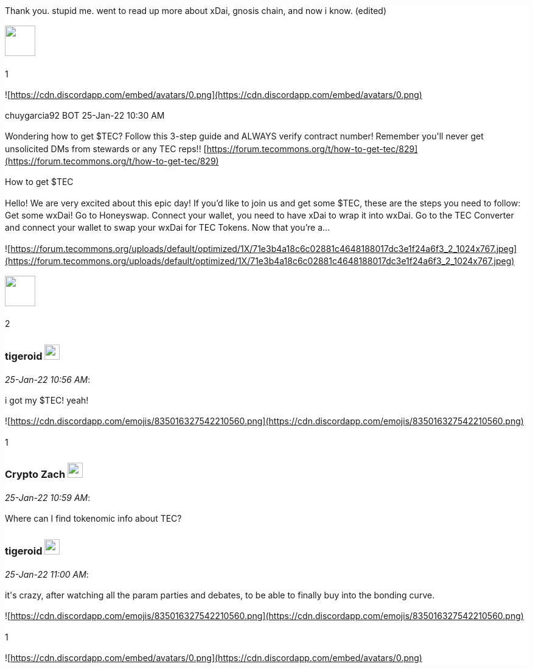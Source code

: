 Thank you. stupid me. went to read up more about xDai, gnosis chain, and now i know. (edited)

<img src="https://twemoji.maxcdn.com/2/72x72/1f525.png" width=50 height=50>

1

![https://cdn.discordapp.com/embed/avatars/0.png](https://cdn.discordapp.com/embed/avatars/0.png)

chuygarcia92 BOT 25-Jan-22 10:30 AM

Wondering how to get $TEC? Follow this 3-step guide and ALWAYS verify contract number! Remember you'll never get unsolicited DMs from stewards or any TEC reps!! [https://forum.tecommons.org/t/how-to-get-tec/829](https://forum.tecommons.org/t/how-to-get-tec/829)

How to get $TEC

Hello! We are very excited about this epic day! If you’d like to join us and get some $TEC, these are the steps you need to follow: Get some wxDai! Go to Honeyswap. Connect your wallet, you need to have xDai to wrap it into wxDai. Go to the TEC Converter and connect your wallet to swap your wxDai for TEC Tokens. Now that you’re a...

![https://forum.tecommons.org/uploads/default/optimized/1X/71e3b4a18c6c02881c4648188017dc3e1f24a6f3_2_1024x767.jpeg](https://forum.tecommons.org/uploads/default/optimized/1X/71e3b4a18c6c02881c4648188017dc3e1f24a6f3_2_1024x767.jpeg)

<img src="https://twemoji.maxcdn.com/2/72x72/1f929.png" width=50 height=50>

2

<h3>tigeroid <img src="https://cdn.discordapp.com/avatars/229882938970341377/7c2e37e1c373eda314b9cbe316a261c4.png" width=25 height=25></h3>

_25-Jan-22 10:56 AM_:

i got my $TEC! yeah!

![https://cdn.discordapp.com/emojis/835016327542210560.png](https://cdn.discordapp.com/emojis/835016327542210560.png)

1

<h3>Crypto Zach <img src="https://cdn.discordapp.com/avatars/349573251959095296/b05bd150c135317082d9e9c0776842cc.png" width=25 height=25></h3>

_25-Jan-22 10:59 AM_:

Where can I find tokenomic info about TEC?

<h3>tigeroid <img src="https://cdn.discordapp.com/avatars/229882938970341377/7c2e37e1c373eda314b9cbe316a261c4.png" width=25 height=25></h3>

_25-Jan-22 11:00 AM_:

it's crazy, after watching all the param parties and debates, to be able to finally buy into the bonding curve.

![https://cdn.discordapp.com/emojis/835016327542210560.png](https://cdn.discordapp.com/emojis/835016327542210560.png)

1

![https://cdn.discordapp.com/embed/avatars/0.png](https://cdn.discordapp.com/embed/avatars/0.png)
